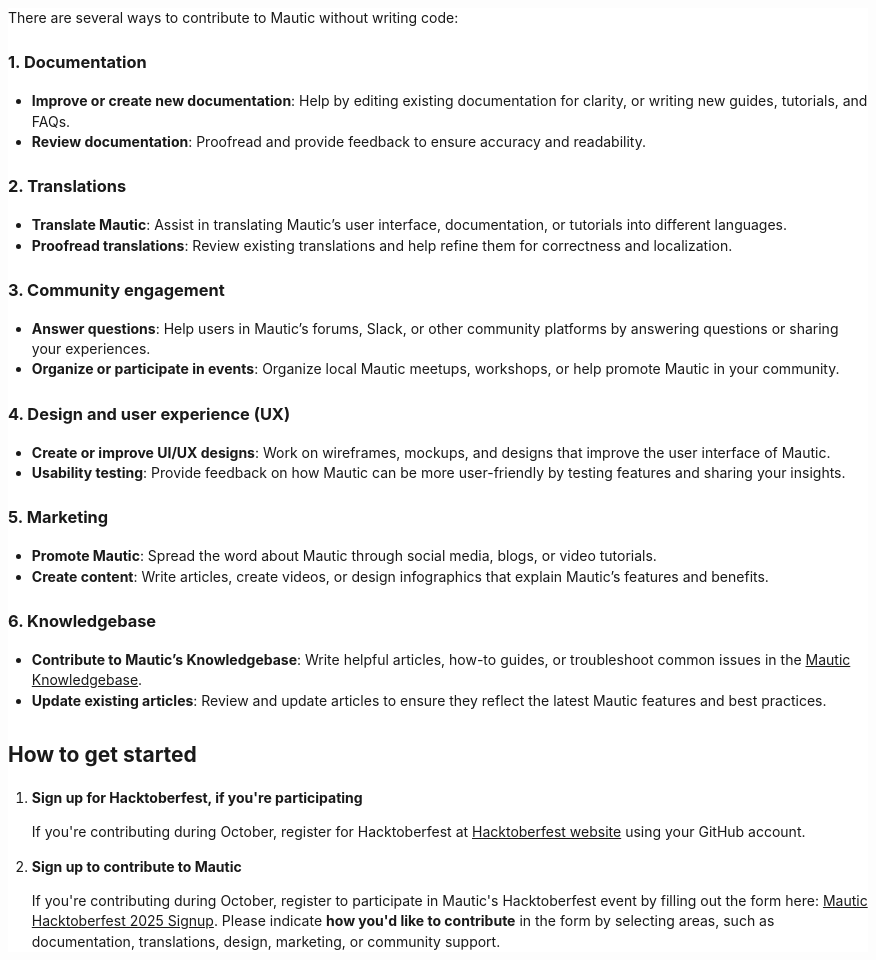 There are several ways to contribute to Mautic without writing code:

### 1. **Documentation**

- **Improve or create new documentation**: Help by editing existing documentation for clarity, or writing new guides, tutorials, and FAQs.
- **Review documentation**: Proofread and provide feedback to ensure accuracy and readability.

### 2. **Translations**

- **Translate Mautic**: Assist in translating Mautic’s user interface, documentation, or tutorials into different languages.
- **Proofread translations**: Review existing translations and help refine them for correctness and localization.

### 3. **Community engagement**

- **Answer questions**: Help users in Mautic’s forums, Slack, or other community platforms by answering questions or sharing your experiences.
- **Organize or participate in events**: Organize local Mautic meetups, workshops, or help promote Mautic in your community.
   
### 4. **Design and user experience (UX)**

- **Create or improve UI/UX designs**: Work on wireframes, mockups, and designs that improve the user interface of Mautic.
- **Usability testing**: Provide feedback on how Mautic can be more user-friendly by testing features and sharing your insights.

### 5. **Marketing**

- **Promote Mautic**: Spread the word about Mautic through social media, blogs, or video tutorials.
- **Create content**: Write articles, create videos, or design infographics that explain Mautic’s features and benefits.

### 6. **Knowledgebase**

- **Contribute to Mautic’s Knowledgebase**: Write helpful articles, how-to guides, or troubleshoot common issues in the [Mautic Knowledgebase](https://kb.mautic.org/).
- **Update existing articles**: Review and update articles to ensure they reflect the latest Mautic features and best practices.

## How to get started

1. **Sign up for Hacktoberfest, if you're participating**

    If you're contributing during October, register for Hacktoberfest at [Hacktoberfest website](https://hacktoberfest.com/auth/) using your GitHub account.

2. **Sign up to contribute to Mautic**

    If you're contributing during October, register to participate in Mautic's Hacktoberfest event by filling out the form here: [Mautic Hacktoberfest 2025 Signup](https://m.mautic.org/hacktoberfest-25-signup). Please indicate **how you'd like to contribute** in the form by selecting areas, such as documentation, translations, design, marketing, or community support.
